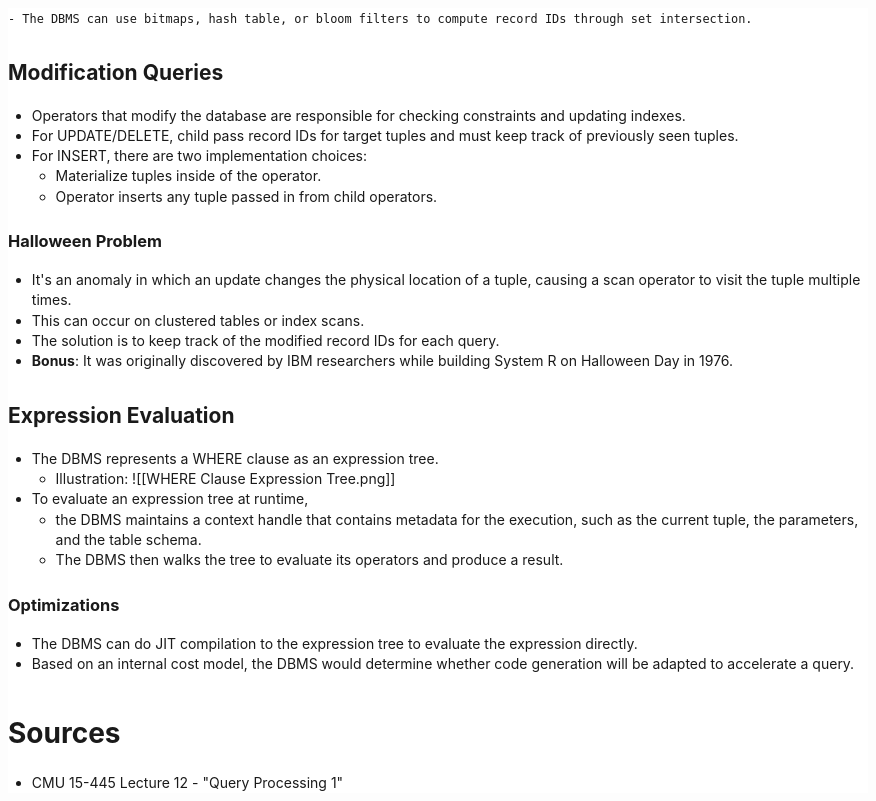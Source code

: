 	- The DBMS can use bitmaps, hash table, or bloom filters to compute record IDs through set intersection.


## Modification Queries
- Operators that modify the database are responsible for checking constraints and updating indexes.
- For UPDATE/DELETE, child pass record IDs for target tuples and must keep track of previously seen tuples.
- For INSERT, there are two implementation choices:
	- Materialize tuples inside of the operator.
	- Operator inserts any tuple passed in from child operators.

### Halloween Problem
- It's an anomaly in which an update changes the physical location of a tuple, causing a scan operator to visit the tuple multiple times.
- This can occur on clustered tables or index scans.
- The solution is to keep track of the modified record IDs for each query.
- **Bonus**: It was originally discovered by IBM researchers while building System R on Halloween Day in 1976.

## Expression Evaluation
- The DBMS represents a WHERE clause as an expression tree.
	- Illustration: ![[WHERE Clause Expression Tree.png]]
- To evaluate an expression tree at runtime,
	- the DBMS maintains a context handle that contains metadata for the execution, such as the current tuple, the parameters, and the table schema.
	- The DBMS then walks the tree to evaluate its operators and produce a result.

### Optimizations
- The DBMS can do JIT compilation to the expression tree to evaluate the expression directly.
- Based on an internal cost model, the DBMS would determine whether code generation will be adapted to accelerate a query.

# Sources
- CMU 15-445 Lecture 12 - "Query Processing 1"